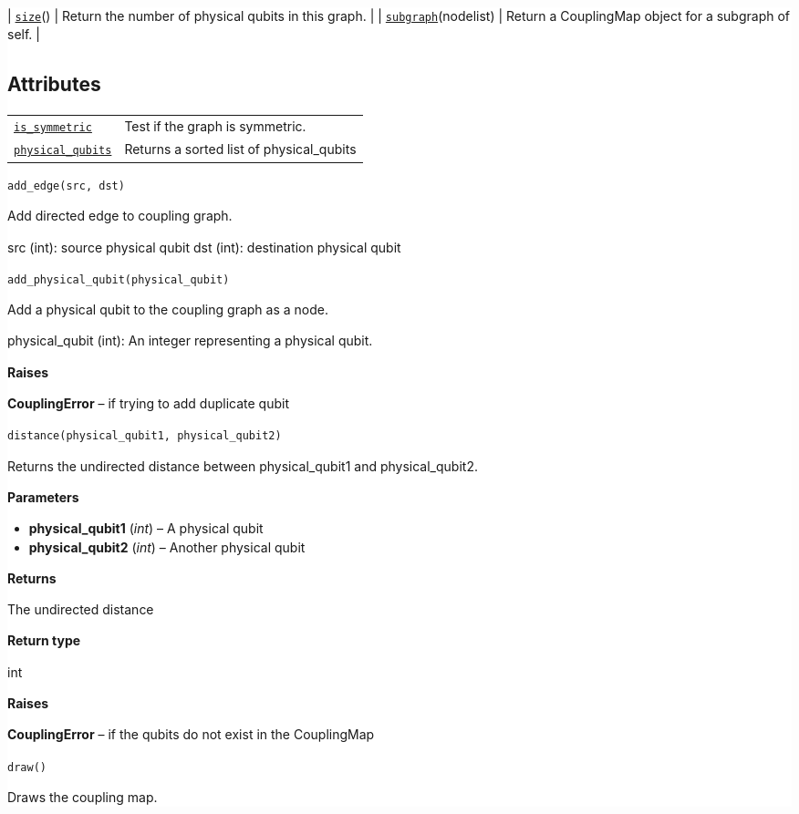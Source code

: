 | [`size`](#qiskit.transpiler.CouplingMap.size "qiskit.transpiler.CouplingMap.size")()                                                                                | Return the number of physical qubits in this graph.                                                |
| [`subgraph`](#qiskit.transpiler.CouplingMap.subgraph "qiskit.transpiler.CouplingMap.subgraph")(nodelist)                                                            | Return a CouplingMap object for a subgraph of self.                                                |

## Attributes

|                                                                                                                     |                                           |
| ------------------------------------------------------------------------------------------------------------------- | ----------------------------------------- |
| [`is_symmetric`](#qiskit.transpiler.CouplingMap.is_symmetric "qiskit.transpiler.CouplingMap.is_symmetric")          | Test if the graph is symmetric.           |
| [`physical_qubits`](#qiskit.transpiler.CouplingMap.physical_qubits "qiskit.transpiler.CouplingMap.physical_qubits") | Returns a sorted list of physical\_qubits |

<span id="undefined" />

`add_edge(src, dst)`

Add directed edge to coupling graph.

src (int): source physical qubit dst (int): destination physical qubit

<span id="undefined" />

`add_physical_qubit(physical_qubit)`

Add a physical qubit to the coupling graph as a node.

physical\_qubit (int): An integer representing a physical qubit.

**Raises**

**CouplingError** – if trying to add duplicate qubit

<span id="undefined" />

`distance(physical_qubit1, physical_qubit2)`

Returns the undirected distance between physical\_qubit1 and physical\_qubit2.

**Parameters**

*   **physical\_qubit1** (*int*) – A physical qubit
*   **physical\_qubit2** (*int*) – Another physical qubit

**Returns**

The undirected distance

**Return type**

int

**Raises**

**CouplingError** – if the qubits do not exist in the CouplingMap

<span id="undefined" />

`draw()`

Draws the coupling map.
